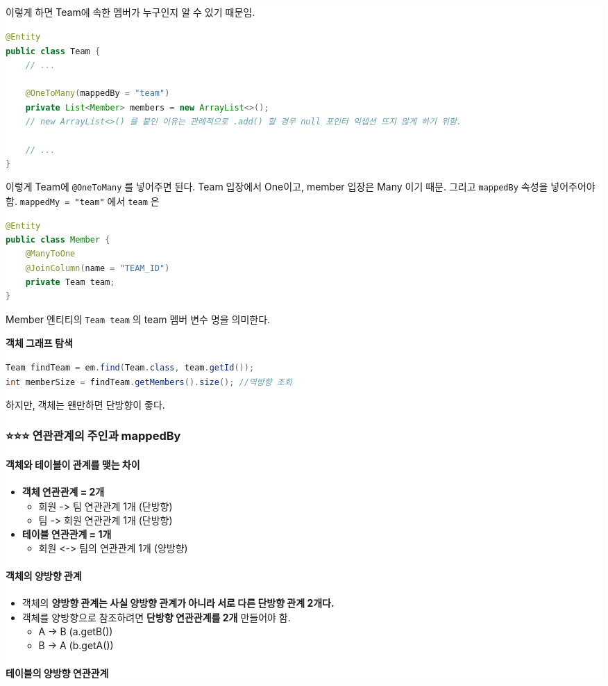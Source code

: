 이렇게 하면 Team에 속한 멤버가 누구인지 알 수 있기 때문임.

```java
@Entity  
public class Team {  
    // ...
  
    @OneToMany(mappedBy = "team")
    private List<Member> members = new ArrayList<>();
    // new ArrayList<>() 를 붙인 이유는 관례적으로 .add() 할 경우 null 포인터 익셉션 뜨지 않게 하기 위함.
    
    // ...
}
```

이렇게 Team에 `@OneToMany` 를 넣어주면 된다. Team 입장에서 One이고, member 입장은 Many 이기 때문.
그리고 `mappedBy` 속성을 넣어주어야 함.
`mappedMy = "team"` 에서 `team` 은

```java
@Entity  
public class Member {  
    @ManyToOne  
    @JoinColumn(name = "TEAM_ID")  
    private Team team;
}
```

Member 엔티티의 `Team team` 의 team 멤버 변수 명을 의미한다.

**객체 그래프 탐색**

```java
Team findTeam = em.find(Team.class, team.getId());
int memberSize = findTeam.getMembers().size(); //역방향 조회
```

하지만, 객체는 왠만하면 단방향이 좋다.

### ⭐️⭐️⭐️ 연관관계의 주인과 mappedBy

#### 객체와 테이블이 관계를 맺는 차이

- **객체 연관관계 = 2개**
	- 회원 -> 팀 연관관계 1개 (단방향)
	- 팀 -> 회원 연관관계 1개 (단방향)
- **테이블 연관관계 = 1개**
	- 회원 <-> 팀의 연관관계 1개 (양방향)

#### 객체의 양방향 관계

- 객체의 **양방향 관계는 사실 양방향 관계가 아니라 서로 다른 단방향 관계 2개다.**
- 객체를 양방향으로 참조하려면 **단방향 연관관계를 2개** 만들어야 함.
	- A -> B (a.getB())
	- B -> A (b.getA())

#### 테이블의 양방향 연관관계
